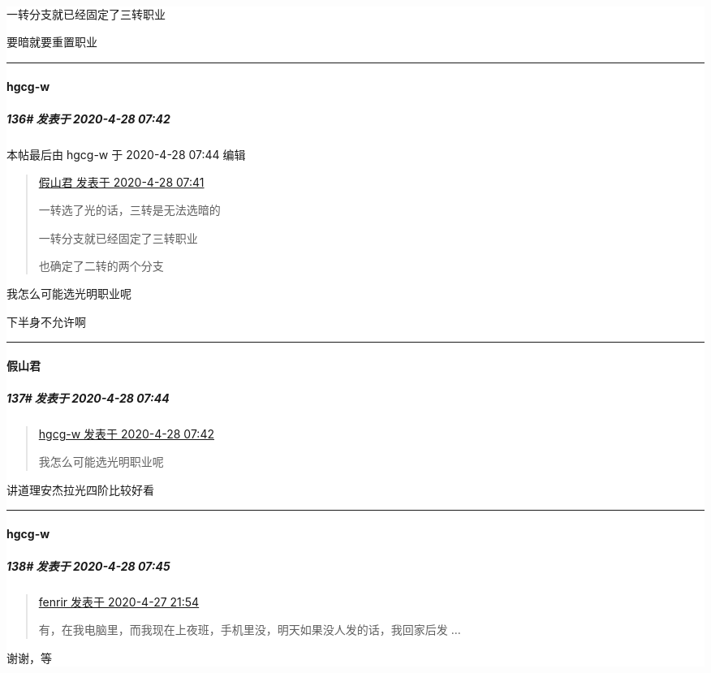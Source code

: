 一转分支就已经固定了三转职业

要暗就要重置职业







-----

####  hgcg-w  
##### 136#       发表于 2020-4-28 07:42



 本帖最后由 hgcg-w 于 2020-4-28 07:44 编辑 
<blockquote><a href="httphttps://bbs.saraba1st.com/2b/forum.php?mod=redirect&amp;goto=findpost&amp;pid=47230253&amp;ptid=1926401" target="_blank">假山君 发表于 2020-4-28 07:41</a>

一转选了光的话，三转是无法选暗的

一转分支就已经固定了三转职业

也确定了二转的两个分支</blockquote>
我怎么可能选光明职业呢


下半身不允许啊







-----

####  假山君  
##### 137#       发表于 2020-4-28 07:44



<blockquote><a href="httphttps://bbs.saraba1st.com/2b/forum.php?mod=redirect&amp;goto=findpost&amp;pid=47230257&amp;ptid=1926401" target="_blank">hgcg-w 发表于 2020-4-28 07:42</a>

我怎么可能选光明职业呢</blockquote>
讲道理安杰拉光四阶比较好看







-----

####  hgcg-w  
##### 138#       发表于 2020-4-28 07:45



<blockquote><a href="httphttps://bbs.saraba1st.com/2b/forum.php?mod=redirect&amp;goto=findpost&amp;pid=47227747&amp;ptid=1926401" target="_blank">fenrir 发表于 2020-4-27 21:54</a>

有，在我电脑里，而我现在上夜班，手机里没，明天如果没人发的话，我回家后发 ...</blockquote>
谢谢，等
